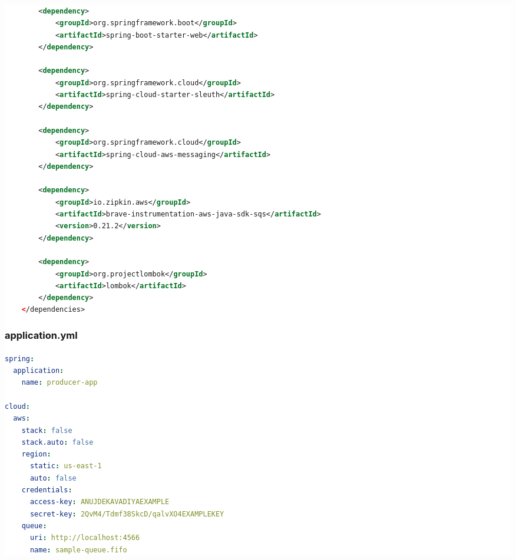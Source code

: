 ``` xml title="pom.xml parcial"
        <dependency>
            <groupId>org.springframework.boot</groupId>
            <artifactId>spring-boot-starter-web</artifactId>
        </dependency>

        <dependency>
            <groupId>org.springframework.cloud</groupId>
            <artifactId>spring-cloud-starter-sleuth</artifactId>
        </dependency>

        <dependency>
            <groupId>org.springframework.cloud</groupId>
            <artifactId>spring-cloud-aws-messaging</artifactId>
        </dependency>

        <dependency>
            <groupId>io.zipkin.aws</groupId>
            <artifactId>brave-instrumentation-aws-java-sdk-sqs</artifactId>
            <version>0.21.2</version>
        </dependency>
        
        <dependency>
            <groupId>org.projectlombok</groupId>
            <artifactId>lombok</artifactId>
        </dependency>
    </dependencies>

```

### application.yml

``` yaml title="application.yml"
spring:
  application:
    name: producer-app

cloud:
  aws:
    stack: false
    stack.auto: false
    region:
      static: us-east-1
      auto: false
    credentials:
      access-key: ANUJDEKAVADIYAEXAMPLE
      secret-key: 2QvM4/Tdmf38SkcD/qalvXO4EXAMPLEKEY
    queue:
      uri: http://localhost:4566
      name: sample-queue.fifo
```
